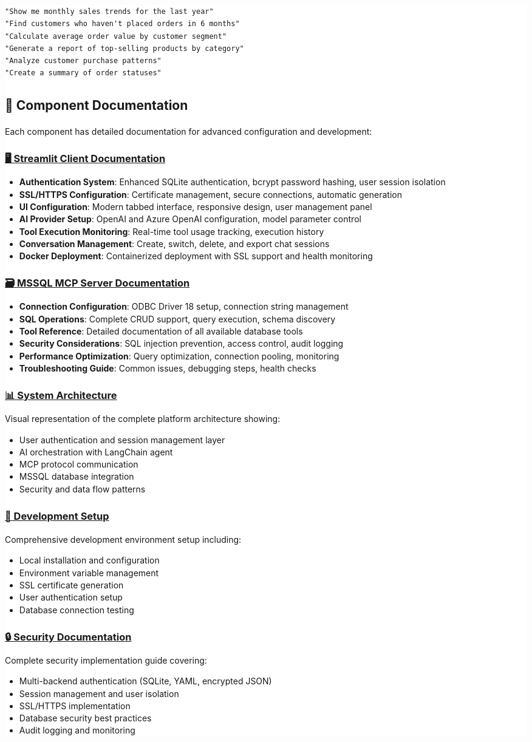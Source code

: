 ```
"Show me monthly sales trends for the last year"
"Find customers who haven't placed orders in 6 months"
"Calculate average order value by customer segment"
"Generate a report of top-selling products by category"
"Analyze customer purchase patterns"
"Create a summary of order statuses"
```

## 🔧 Component Documentation

Each component has detailed documentation for advanced configuration and development:

### [🖥️ Streamlit Client Documentation](./client/Readme.md)
- **Authentication System**: Enhanced SQLite authentication, bcrypt password hashing, user session isolation
- **SSL/HTTPS Configuration**: Certificate management, secure connections, automatic generation
- **UI Configuration**: Modern tabbed interface, responsive design, user management panel
- **AI Provider Setup**: OpenAI and Azure OpenAI configuration, model parameter control
- **Tool Execution Monitoring**: Real-time tool usage tracking, execution history
- **Conversation Management**: Create, switch, delete, and export chat sessions
- **Docker Deployment**: Containerized deployment with SSL support and health monitoring

### [🗃️ MSSQL MCP Server Documentation](./servers/server3/Readme.md)
- **Connection Configuration**: ODBC Driver 18 setup, connection string management
- **SQL Operations**: Complete CRUD support, query execution, schema discovery
- **Tool Reference**: Detailed documentation of all available database tools
- **Security Considerations**: SQL injection prevention, access control, audit logging
- **Performance Optimization**: Query optimization, connection pooling, monitoring
- **Troubleshooting Guide**: Common issues, debugging steps, health checks

### [📊 System Architecture](./docs/csm_diagram.svg)
Visual representation of the complete platform architecture showing:
- User authentication and session management layer
- AI orchestration with LangChain agent
- MCP protocol communication
- MSSQL database integration
- Security and data flow patterns

### [🔧 Development Setup](./client/Readme.md#local-development-setup)
Comprehensive development environment setup including:
- Local installation and configuration
- Environment variable management
- SSL certificate generation
- User authentication setup
- Database connection testing

### [🔒 Security Documentation](./client/Readme.md#security-features)
Complete security implementation guide covering:
- Multi-backend authentication (SQLite, YAML, encrypted JSON)
- Session management and user isolation
- SSL/HTTPS implementation
- Database security best practices
- Audit logging and monitoring
